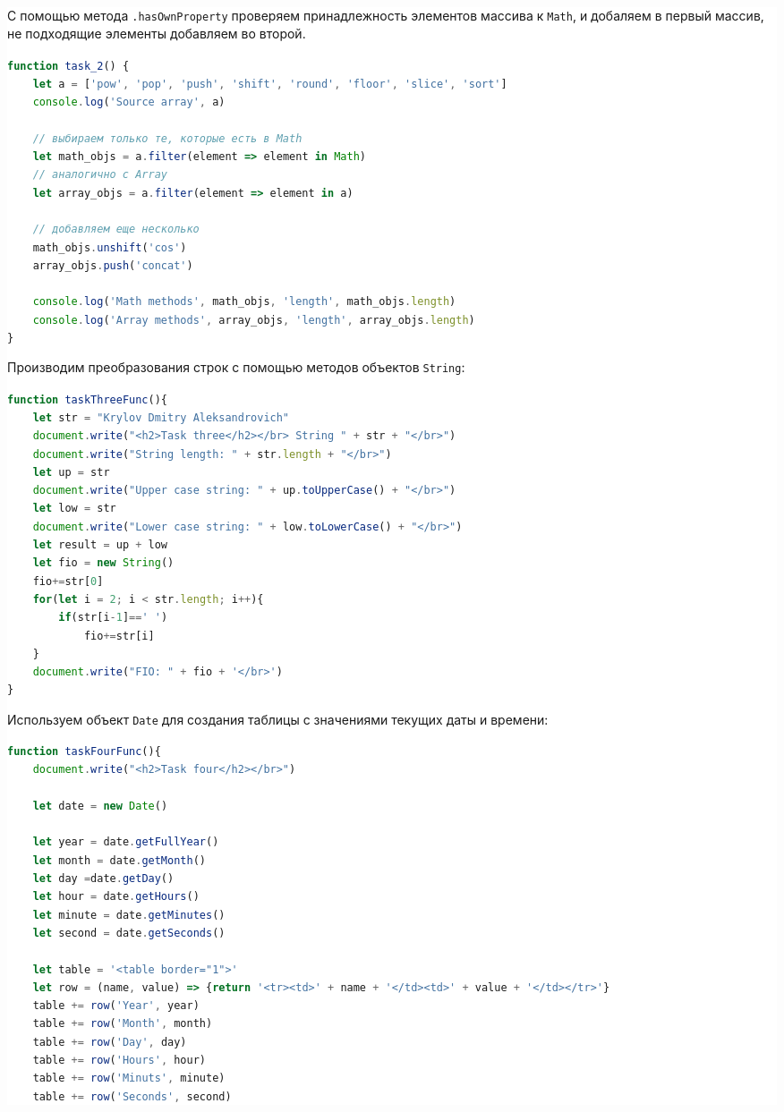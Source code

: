 С помощью метода `.hasOwnProperty` проверяем принадлежность элементов массива к `Math`, и добаляем в первый массив, не подходящие элементы добавляем во второй.

```js
function task_2() {
	let a = ['pow', 'pop', 'push', 'shift', 'round', 'floor', 'slice', 'sort']
	console.log('Source array', a)

	// выбираем только те, которые есть в Math
	let math_objs = a.filter(element => element in Math)
	// аналогично с Array
	let array_objs = a.filter(element => element in a)

	// добавляем еще несколько
	math_objs.unshift('cos')
	array_objs.push('concat')

	console.log('Math methods', math_objs, 'length', math_objs.length)
	console.log('Array methods', array_objs, 'length', array_objs.length)
}
```

Производим преобразования строк с помощью методов объектов `String`:

```js
function taskThreeFunc(){
	let str = "Krylov Dmitry Aleksandrovich"
	document.write("<h2>Task three</h2></br> String " + str + "</br>")
	document.write("String length: " + str.length + "</br>")
	let up = str
	document.write("Upper case string: " + up.toUpperCase() + "</br>")
	let low = str
	document.write("Lower case string: " + low.toLowerCase() + "</br>")
	let result = up + low
	let fio = new String()
	fio+=str[0]
	for(let i = 2; i < str.length; i++){
		if(str[i-1]==' ')
			fio+=str[i]
	}
	document.write("FIO: " + fio + '</br>')
}
```

Используем объект `Date` для создания таблицы с значениями текущих даты и времени:

```js
function taskFourFunc(){
	document.write("<h2>Task four</h2></br>")

	let date = new Date()

	let year = date.getFullYear()
	let month = date.getMonth()
	let day =date.getDay()
	let hour = date.getHours()
	let minute = date.getMinutes()
	let second = date.getSeconds()

	let table = '<table border="1">'
	let row = (name, value) => {return '<tr><td>' + name + '</td><td>' + value + '</td></tr>'}
	table += row('Year', year)
	table += row('Month', month)
	table += row('Day', day)
	table += row('Hours', hour)
	table += row('Minuts', minute)
	table += row('Seconds', second)
```